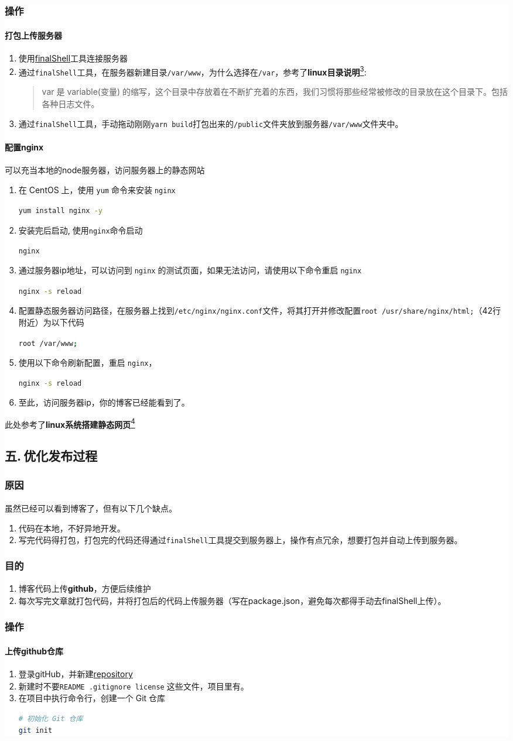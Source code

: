 ### 操作
#### 打包上传服务器
1. 使用[finalShell](http://www.hostbuf.com/t/988.html)工具连接服务器
2. 通过`finalShell`工具，在服务器新建目录`/var/www`，为什么选择在`/var`，参考了**linux目录说明**[<sup>3</sup>](#refer-anchor-3):
    >var 是 variable(变量) 的缩写，这个目录中存放着在不断扩充着的东西，我们习惯将那些经常被修改的目录放在这个目录下。包括各种日志文件。
3. 通过`finalShell`工具，手动拖动刚刚`yarn build`打包出来的`/public`文件夹放到服务器`/var/www`文件夹中。

#### 配置nginx
可以充当本地的node服务器，访问服务器上的静态网站
1. 在 CentOS 上，使用 `yum` 命令来安装 `nginx`
    ```bash
    yum install nginx -y
    ```
2. 安装完后启动, 使用`nginx`命令启动
    ```bash
    nginx
    ```
3. 通过服务器ip地址，可以访问到 `nginx` 的测试页面，如果无法访问，请使用以下命令重启 `nginx`
    ```bash
    nginx -s reload 
    ```
4. 配置静态服务器访问路径，在服务器上找到`/etc/nginx/nginx.conf`文件，将其打开并修改配置`root /usr/share/nginx/html;`（42行附近）为以下代码
    ```bash
    root /var/www;
    ```
5. 使用以下命令刷新配置，重启 `nginx`，
    ```bash
    nginx -s reload 
    ```
6. 至此，访问服务器ip，你的博客已经能看到了。

此处参考了**linux系统搭建静态网页**[<sup>4</sup>](#refer-anchor-4)



## 五. 优化发布过程
### 原因
虽然已经可以看到博客了，但有以下几个缺点。
1. 代码在本地，不好异地开发。
2. 写完代码得打包，打包完的代码还得通过`finalShell`工具提交到服务器上，操作有点冗余，想要打包并自动上传到服务器。
### 目的
1. 博客代码上传**github**，方便后续维护
2.  每次写完文章就打包代码，并将打包后的代码上传服务器（写在package.json，避免每次都得手动去finalShell上传）。

### 操作
#### 上传github仓库
1. 登录gitHub，并新建[repository](https://github.com/new)
2. 新建时不要`README .gitignore license` 这些文件，项目里有。
3. 在项目中执行命令行，创建一个 Git 仓库
    ```bash
    # 初始化 Git 仓库
    git init
    